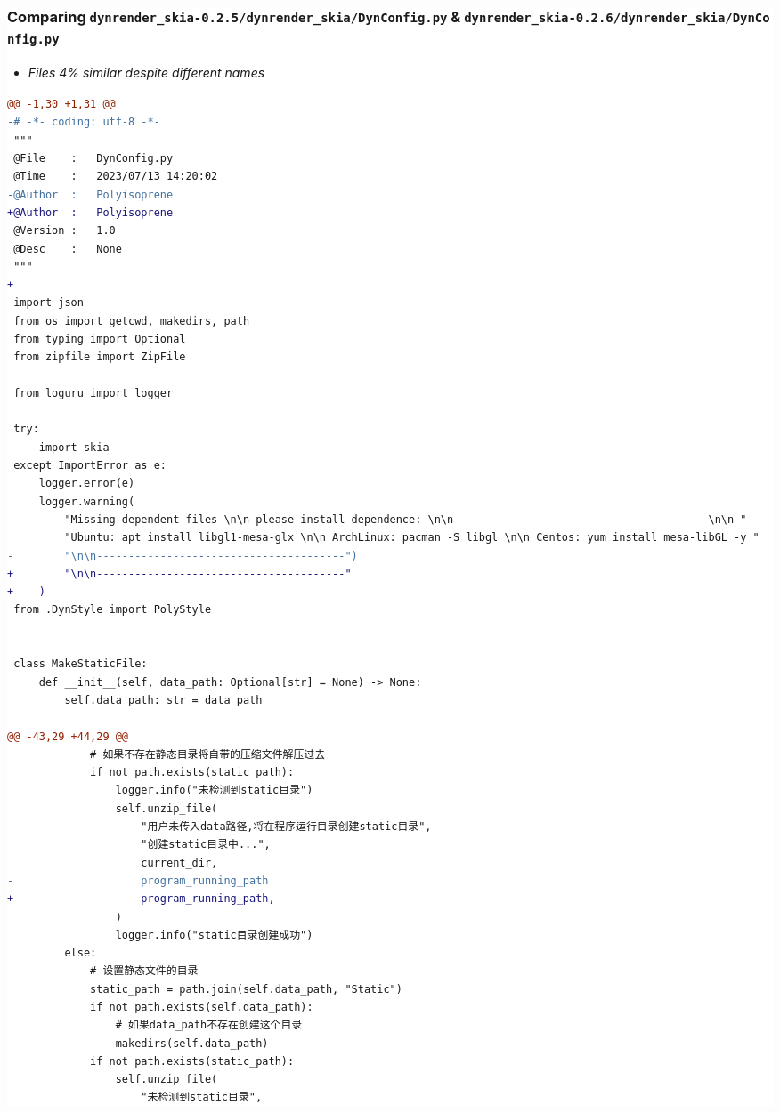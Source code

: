 ### Comparing `dynrender_skia-0.2.5/dynrender_skia/DynConfig.py` & `dynrender_skia-0.2.6/dynrender_skia/DynConfig.py`

 * *Files 4% similar despite different names*

```diff
@@ -1,30 +1,31 @@
-# -*- coding: utf-8 -*-
 """
 @File    :   DynConfig.py
 @Time    :   2023/07/13 14:20:02
-@Author  :   Polyisoprene 
+@Author  :   Polyisoprene
 @Version :   1.0
 @Desc    :   None
 """
+
 import json
 from os import getcwd, makedirs, path
 from typing import Optional
 from zipfile import ZipFile
 
 from loguru import logger
 
 try:
     import skia
 except ImportError as e:
     logger.error(e)
     logger.warning(
         "Missing dependent files \n\n please install dependence: \n\n ---------------------------------------\n\n "
         "Ubuntu: apt install libgl1-mesa-glx \n\n ArchLinux: pacman -S libgl \n\n Centos: yum install mesa-libGL -y "
-        "\n\n---------------------------------------")
+        "\n\n---------------------------------------"
+    )
 from .DynStyle import PolyStyle
 
 
 class MakeStaticFile:
     def __init__(self, data_path: Optional[str] = None) -> None:
         self.data_path: str = data_path
 
@@ -43,29 +44,29 @@
             # 如果不存在静态目录将自带的压缩文件解压过去
             if not path.exists(static_path):
                 logger.info("未检测到static目录")
                 self.unzip_file(
                     "用户未传入data路径,将在程序运行目录创建static目录",
                     "创建static目录中...",
                     current_dir,
-                    program_running_path
+                    program_running_path,
                 )
                 logger.info("static目录创建成功")
         else:
             # 设置静态文件的目录
             static_path = path.join(self.data_path, "Static")
             if not path.exists(self.data_path):
                 # 如果data_path不存在创建这个目录
                 makedirs(self.data_path)
             if not path.exists(static_path):
                 self.unzip_file(
                     "未检测到static目录",
```